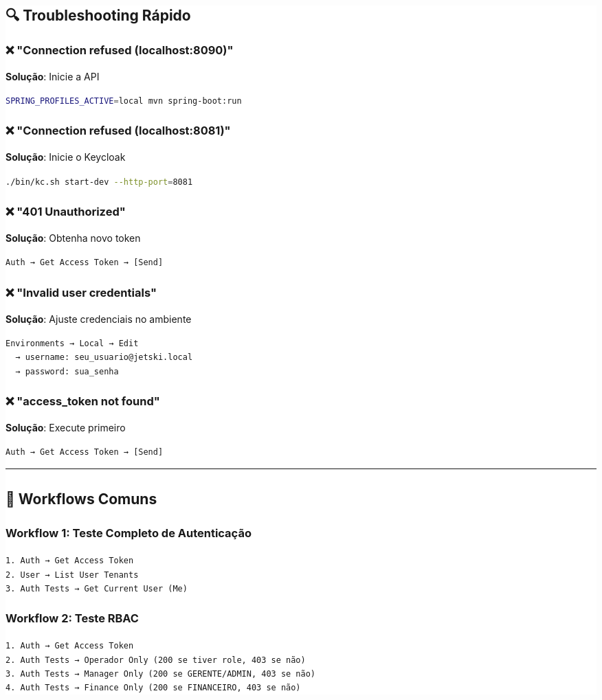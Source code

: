 
## 🔍 Troubleshooting Rápido

### ❌ "Connection refused (localhost:8090)"
**Solução**: Inicie a API
```bash
SPRING_PROFILES_ACTIVE=local mvn spring-boot:run
```

### ❌ "Connection refused (localhost:8081)"
**Solução**: Inicie o Keycloak
```bash
./bin/kc.sh start-dev --http-port=8081
```

### ❌ "401 Unauthorized"
**Solução**: Obtenha novo token
```
Auth → Get Access Token → [Send]
```

### ❌ "Invalid user credentials"
**Solução**: Ajuste credenciais no ambiente
```
Environments → Local → Edit
  → username: seu_usuario@jetski.local
  → password: sua_senha
```

### ❌ "access_token not found"
**Solução**: Execute primeiro
```
Auth → Get Access Token → [Send]
```

---

## 🎯 Workflows Comuns

### Workflow 1: Teste Completo de Autenticação
```
1. Auth → Get Access Token
2. User → List User Tenants
3. Auth Tests → Get Current User (Me)
```

### Workflow 2: Teste RBAC
```
1. Auth → Get Access Token
2. Auth Tests → Operador Only (200 se tiver role, 403 se não)
3. Auth Tests → Manager Only (200 se GERENTE/ADMIN, 403 se não)
4. Auth Tests → Finance Only (200 se FINANCEIRO, 403 se não)
```
